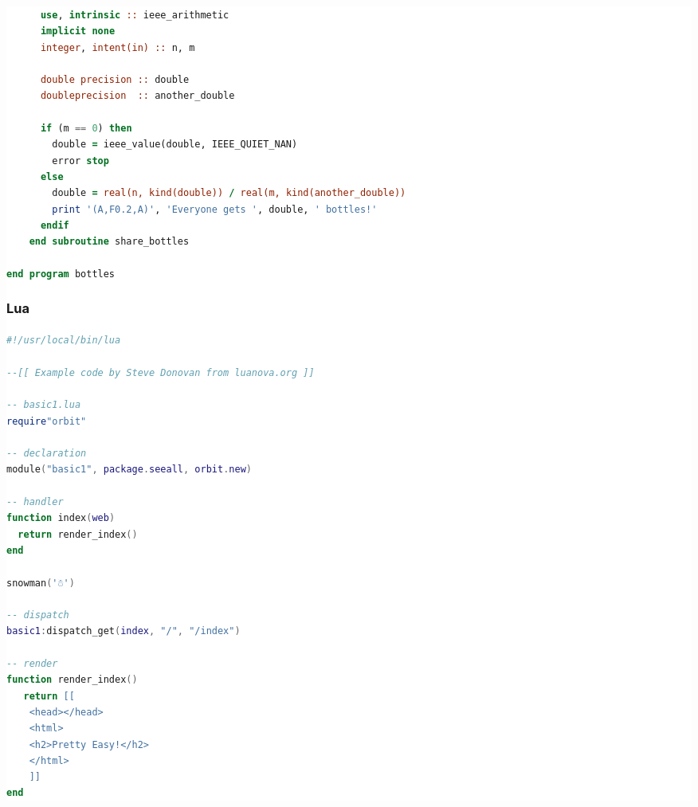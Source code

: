 ```fortran
      use, intrinsic :: ieee_arithmetic
      implicit none
      integer, intent(in) :: n, m

      double precision :: double
      doubleprecision  :: another_double

      if (m == 0) then
        double = ieee_value(double, IEEE_QUIET_NAN)
        error stop
      else
        double = real(n, kind(double)) / real(m, kind(another_double))
        print '(A,F0.2,A)', 'Everyone gets ', double, ' bottles!'
      endif
    end subroutine share_bottles

end program bottles
```

### Lua

```lua
#!/usr/local/bin/lua

--[[ Example code by Steve Donovan from luanova.org ]]

-- basic1.lua
require"orbit"

-- declaration
module("basic1", package.seeall, orbit.new)

-- handler
function index(web)
  return render_index()
end

snowman('☃')

-- dispatch
basic1:dispatch_get(index, "/", "/index")

-- render
function render_index()
   return [[
    <head></head>
    <html>
    <h2>Pretty Easy!</h2>
    </html>
    ]]
end
```
